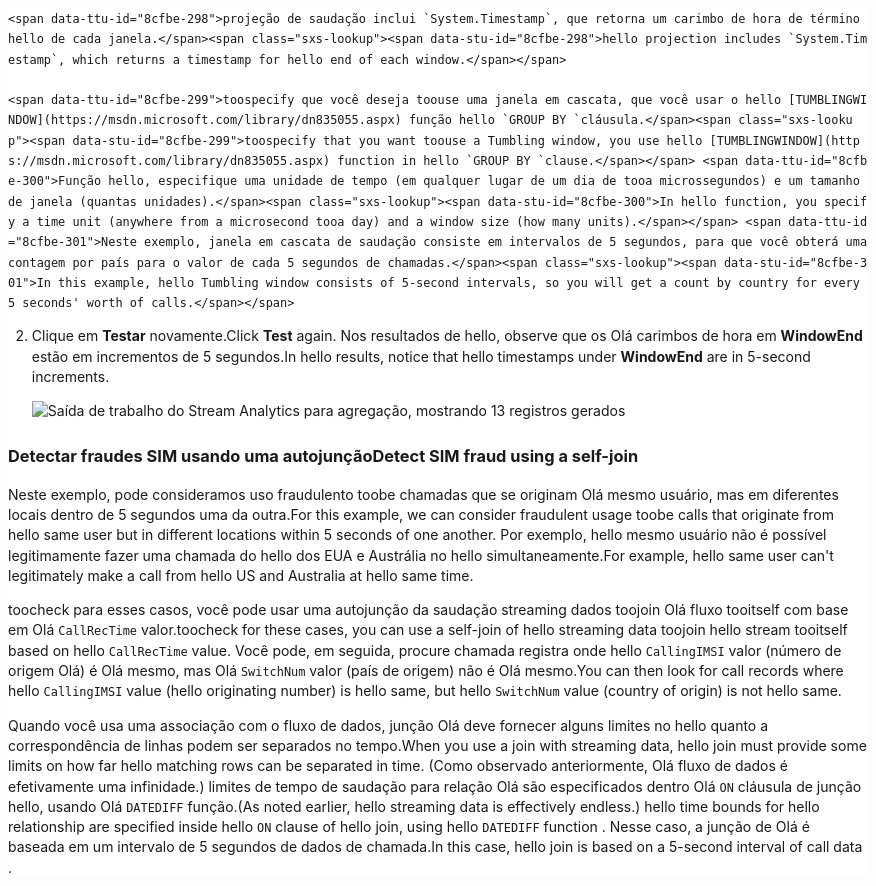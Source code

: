     <span data-ttu-id="8cfbe-298">projeção de saudação inclui `System.Timestamp`, que retorna um carimbo de hora de término hello de cada janela.</span><span class="sxs-lookup"><span data-stu-id="8cfbe-298">hello projection includes `System.Timestamp`, which returns a timestamp for hello end of each window.</span></span> 

    <span data-ttu-id="8cfbe-299">toospecify que você deseja toouse uma janela em cascata, que você usar o hello [TUMBLINGWINDOW](https://msdn.microsoft.com/library/dn835055.aspx) função hello `GROUP BY `cláusula.</span><span class="sxs-lookup"><span data-stu-id="8cfbe-299">toospecify that you want toouse a Tumbling window, you use hello [TUMBLINGWINDOW](https://msdn.microsoft.com/library/dn835055.aspx) function in hello `GROUP BY `clause.</span></span> <span data-ttu-id="8cfbe-300">Função hello, especifique uma unidade de tempo (em qualquer lugar de um dia de tooa microssegundos) e um tamanho de janela (quantas unidades).</span><span class="sxs-lookup"><span data-stu-id="8cfbe-300">In hello function, you specify a time unit (anywhere from a microsecond tooa day) and a window size (how many units).</span></span> <span data-ttu-id="8cfbe-301">Neste exemplo, janela em cascata de saudação consiste em intervalos de 5 segundos, para que você obterá uma contagem por país para o valor de cada 5 segundos de chamadas.</span><span class="sxs-lookup"><span data-stu-id="8cfbe-301">In this example, hello Tumbling window consists of 5-second intervals, so you will get a count by country for every 5 seconds' worth of calls.</span></span>

2. <span data-ttu-id="8cfbe-302">Clique em **Testar** novamente.</span><span class="sxs-lookup"><span data-stu-id="8cfbe-302">Click **Test** again.</span></span> <span data-ttu-id="8cfbe-303">Nos resultados de hello, observe que os Olá carimbos de hora em **WindowEnd** estão em incrementos de 5 segundos.</span><span class="sxs-lookup"><span data-stu-id="8cfbe-303">In hello results, notice that hello timestamps under **WindowEnd** are in 5-second increments.</span></span>

    ![Saída de trabalho do Stream Analytics para agregação, mostrando 13 registros gerados](./media/stream-analytics-real-time-fraud-detection/stream-analytics-sa-job-sample-output-aggregation.png)
 
### <a name="detect-sim-fraud-using-a-self-join"></a><span data-ttu-id="8cfbe-305">Detectar fraudes SIM usando uma autojunção</span><span class="sxs-lookup"><span data-stu-id="8cfbe-305">Detect SIM fraud using a self-join</span></span>

<span data-ttu-id="8cfbe-306">Neste exemplo, pode consideramos uso fraudulento toobe chamadas que se originam Olá mesmo usuário, mas em diferentes locais dentro de 5 segundos uma da outra.</span><span class="sxs-lookup"><span data-stu-id="8cfbe-306">For this example, we can consider fraudulent usage toobe calls that originate from hello same user but in different locations within 5 seconds of one another.</span></span> <span data-ttu-id="8cfbe-307">Por exemplo, hello mesmo usuário não é possível legitimamente fazer uma chamada do hello dos EUA e Austrália no hello simultaneamente.</span><span class="sxs-lookup"><span data-stu-id="8cfbe-307">For example, hello same user can't legitimately make a call from hello US and Australia at hello same time.</span></span> 

<span data-ttu-id="8cfbe-308">toocheck para esses casos, você pode usar uma autojunção da saudação streaming dados toojoin Olá fluxo tooitself com base em Olá `CallRecTime` valor.</span><span class="sxs-lookup"><span data-stu-id="8cfbe-308">toocheck for these cases, you can use a self-join of hello streaming data toojoin hello stream tooitself based on hello `CallRecTime` value.</span></span> <span data-ttu-id="8cfbe-309">Você pode, em seguida, procure chamada registra onde hello `CallingIMSI` valor (número de origem Olá) é Olá mesmo, mas Olá `SwitchNum` valor (país de origem) não é Olá mesmo.</span><span class="sxs-lookup"><span data-stu-id="8cfbe-309">You can then look for call records where hello `CallingIMSI` value (hello originating number) is hello same, but hello `SwitchNum` value (country of origin) is not hello same.</span></span>

<span data-ttu-id="8cfbe-310">Quando você usa uma associação com o fluxo de dados, junção Olá deve fornecer alguns limites no hello quanto a correspondência de linhas podem ser separados no tempo.</span><span class="sxs-lookup"><span data-stu-id="8cfbe-310">When you use a join with streaming data, hello join must provide some limits on how far hello matching rows can be separated in time.</span></span> <span data-ttu-id="8cfbe-311">(Como observado anteriormente, Olá fluxo de dados é efetivamente uma infinidade.) limites de tempo de saudação para relação Olá são especificados dentro Olá `ON` cláusula de junção hello, usando Olá `DATEDIFF` função.</span><span class="sxs-lookup"><span data-stu-id="8cfbe-311">(As noted earlier, hello streaming data is effectively endless.) hello time bounds for hello relationship are specified inside hello `ON` clause of hello join, using hello `DATEDIFF` function .</span></span> <span data-ttu-id="8cfbe-312">Nesse caso, a junção de Olá é baseada em um intervalo de 5 segundos de dados de chamada.</span><span class="sxs-lookup"><span data-stu-id="8cfbe-312">In this case, hello join is based on a 5-second interval of call data .</span></span>
